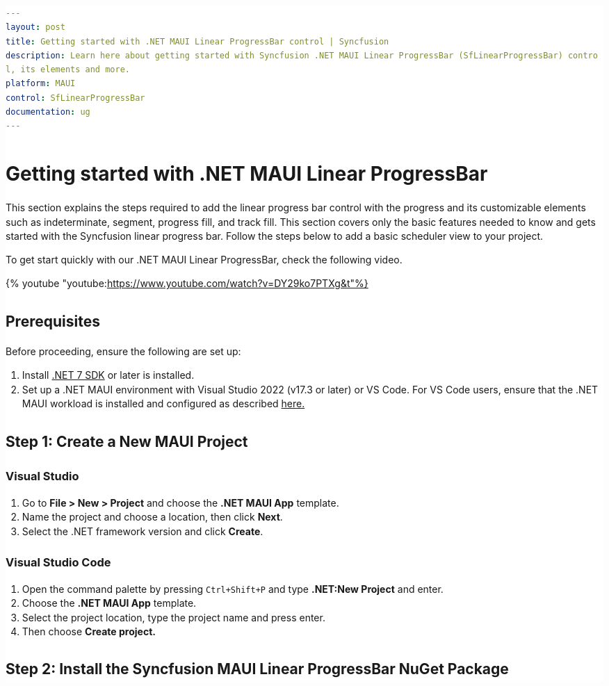 ```yaml
---
layout: post
title: Getting started with .NET MAUI Linear ProgressBar control | Syncfusion
description: Learn here about getting started with Syncfusion .NET MAUI Linear ProgressBar (SfLinearProgressBar) control, its elements and more.
platform: MAUI
control: SfLinearProgressBar
documentation: ug
---
```


# Getting started with .NET MAUI Linear ProgressBar

This section explains the steps required to add the linear progress bar control with the progress and its customizable elements such as indeterminate, segment, progress fill, and track fill. This section covers only the basic features needed to know and gets started with the Syncfusion linear progress bar. Follow the steps below to add a basic scheduler view to your project.

To get start quickly with our .NET MAUI Linear ProgressBar, check the following video.

{% youtube
"youtube:https://www.youtube.com/watch?v=DY29ko7PTXg&t"%}

## Prerequisites

Before proceeding, ensure the following are set up:
1. Install [.NET 7 SDK](https://dotnet.microsoft.com/en-us/download/dotnet/7.0) or later is installed.
2. Set up a .NET MAUI environment with Visual Studio 2022 (v17.3 or later) or VS Code. For VS Code users, ensure that the .NET MAUI workload is installed and configured as described [here.](https://learn.microsoft.com/en-us/dotnet/maui/get-started/installation?view=net-maui-8.0&tabs=visual-studio-code)

## Step 1: Create a New MAUI Project

### Visual Studio

1. Go to **File > New > Project** and choose the **.NET MAUI App** template.
2. Name the project and choose a location, then click **Next**.
3. Select the .NET framework version and click **Create**.

### Visual Studio Code

1. Open the command palette by pressing `Ctrl+Shift+P` and type **.NET:New Project** and enter.
2. Choose the **.NET MAUI App** template.
3. Select the project location, type the project name and press enter.
4. Then choose **Create project.**

## Step 2: Install the Syncfusion MAUI Linear ProgressBar NuGet Package
